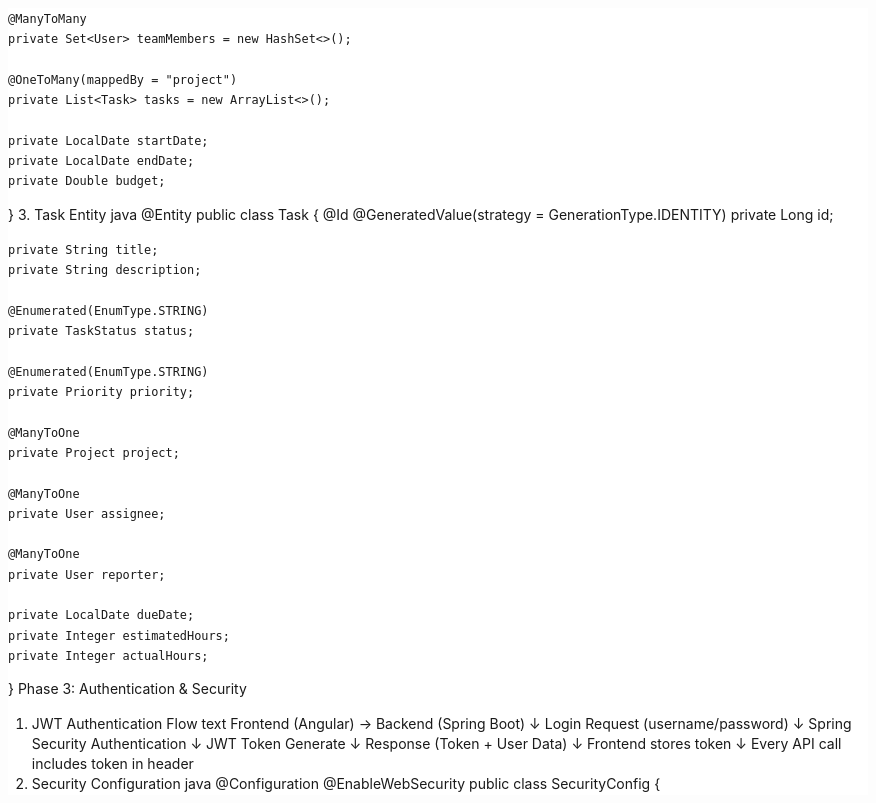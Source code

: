     @ManyToMany
    private Set<User> teamMembers = new HashSet<>();
    
    @OneToMany(mappedBy = "project")
    private List<Task> tasks = new ArrayList<>();
    
    private LocalDate startDate;
    private LocalDate endDate;
    private Double budget;
}
3. Task Entity
java
@Entity
public class Task {
    @Id
    @GeneratedValue(strategy = GenerationType.IDENTITY)
    private Long id;
    
    private String title;
    private String description;
    
    @Enumerated(EnumType.STRING)
    private TaskStatus status;
    
    @Enumerated(EnumType.STRING)
    private Priority priority;
    
    @ManyToOne
    private Project project;
    
    @ManyToOne
    private User assignee;
    
    @ManyToOne
    private User reporter;
    
    private LocalDate dueDate;
    private Integer estimatedHours;
    private Integer actualHours;
}
Phase 3: Authentication & Security
1. JWT Authentication Flow
text
Frontend (Angular) → Backend (Spring Boot)
     ↓
Login Request (username/password)
     ↓
Spring Security Authentication
     ↓
JWT Token Generate
     ↓
Response (Token + User Data)
     ↓
Frontend stores token
     ↓
Every API call includes token in header
2. Security Configuration
java
@Configuration
@EnableWebSecurity
public class SecurityConfig {
    